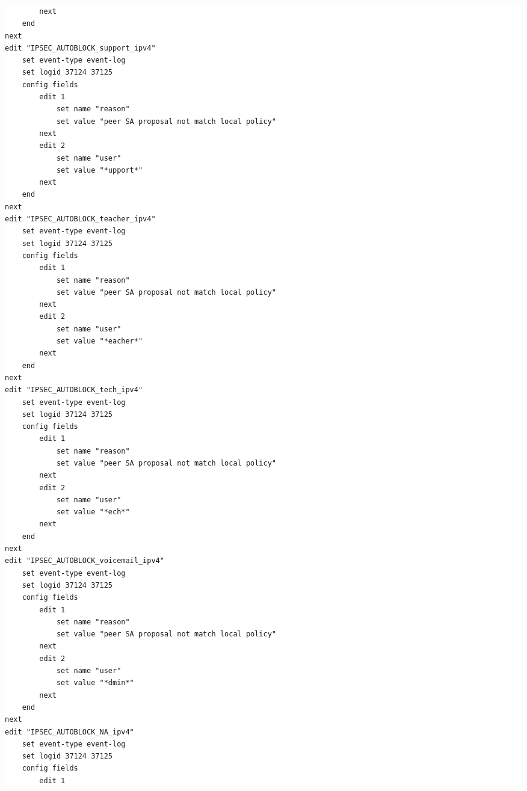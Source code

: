             next
        end
    next
    edit "IPSEC_AUTOBLOCK_support_ipv4"
        set event-type event-log
        set logid 37124 37125
        config fields
            edit 1
                set name "reason"
                set value "peer SA proposal not match local policy"
            next
            edit 2
                set name "user"
                set value "*upport*"
            next
        end
    next
    edit "IPSEC_AUTOBLOCK_teacher_ipv4"
        set event-type event-log
        set logid 37124 37125
        config fields
            edit 1
                set name "reason"
                set value "peer SA proposal not match local policy"
            next
            edit 2
                set name "user"
                set value "*eacher*"
            next
        end
    next
    edit "IPSEC_AUTOBLOCK_tech_ipv4"
        set event-type event-log
        set logid 37124 37125
        config fields
            edit 1
                set name "reason"
                set value "peer SA proposal not match local policy"
            next
            edit 2
                set name "user"
                set value "*ech*"
            next
        end
    next
    edit "IPSEC_AUTOBLOCK_voicemail_ipv4"
        set event-type event-log
        set logid 37124 37125
        config fields
            edit 1
                set name "reason"
                set value "peer SA proposal not match local policy"
            next
            edit 2
                set name "user"
                set value "*dmin*"
            next
        end
    next
    edit "IPSEC_AUTOBLOCK_NA_ipv4"
        set event-type event-log
        set logid 37124 37125
        config fields
            edit 1